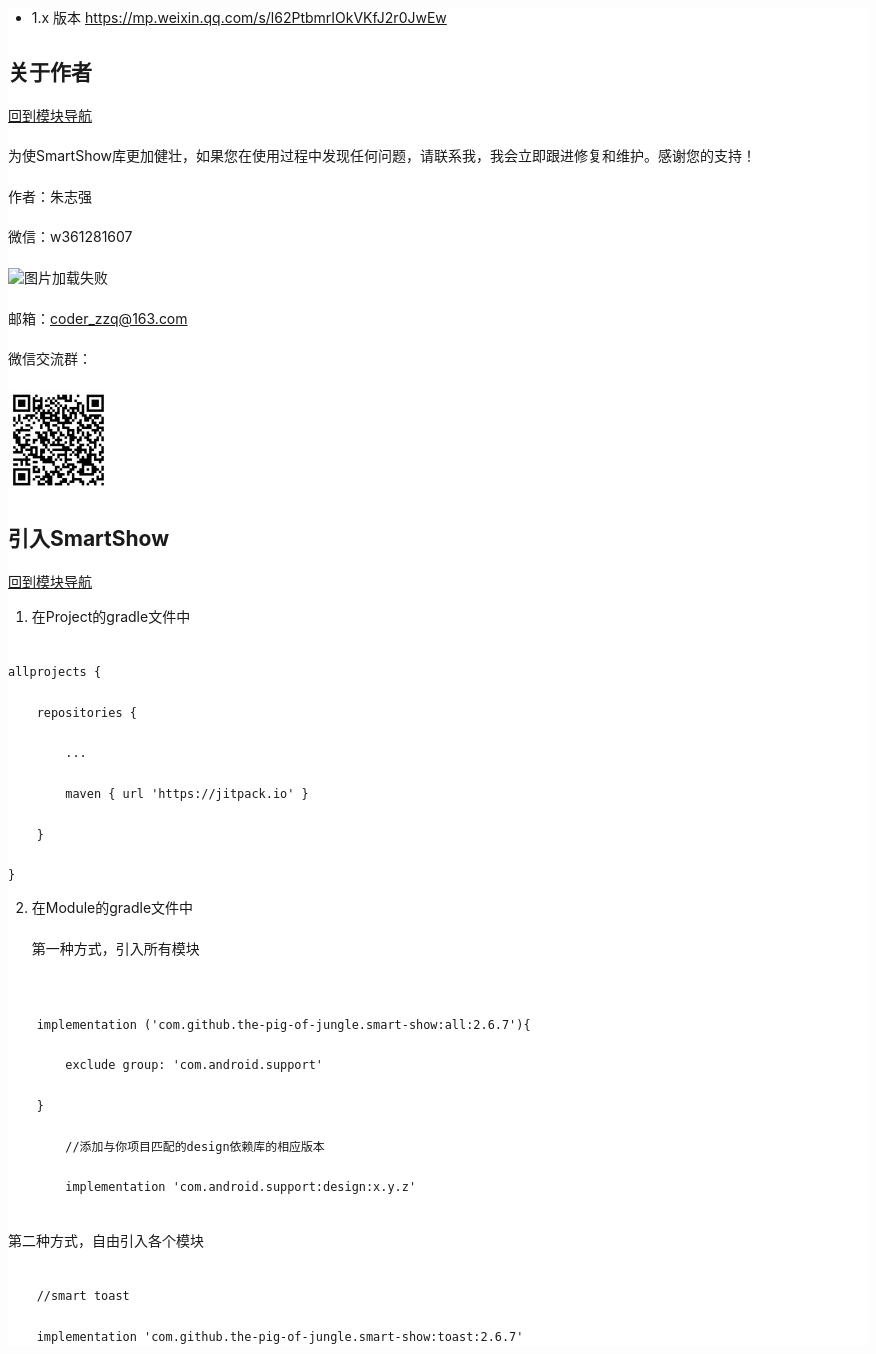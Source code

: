 * 1.x 版本 https://mp.weixin.qq.com/s/l62PtbmrIOkVKfJ2r0JwEw
## 关于作者
[回到模块导航](#模块导航)<br/><br/>
为使SmartShow库更加健壮，如果您在使用过程中发现任何问题，请联系我，我会立即跟进修复和维护。感谢您的支持！<br/><br/>
作者：朱志强<br/><br/>
微信：w361281607<br/><br/>
![图片加载失败](images/wx_2d.jpg)<br/><br/>
邮箱：coder_zzq@163.com<br/><br/>
微信交流群：<br/><br/>
![图片加载失败](images/communications.jpg)
## 引入SmartShow
[回到模块导航](#模块导航)<br/>
1. 在Project的gradle文件中<br/>
<pre><code>
allprojects {

    repositories {

        ...

        maven { url 'https://jitpack.io' }

    }

}
</code></pre>
2. 在Module的gradle文件中<br/><br/>
第一种方式，引入所有模块
<pre><code>

    implementation ('com.github.the-pig-of-jungle.smart-show:all:2.6.7'){
    
        exclude group: 'com.android.support'
        
    }
        
        //添加与你项目匹配的design依赖库的相应版本
        
        implementation 'com.android.support:design:x.y.z'
        
</code></pre>
   第二种方式，自由引入各个模块<br/>

<pre><code>
    //smart toast
    
    implementation 'com.github.the-pig-of-jungle.smart-show:toast:2.6.7'
</code></pre>
